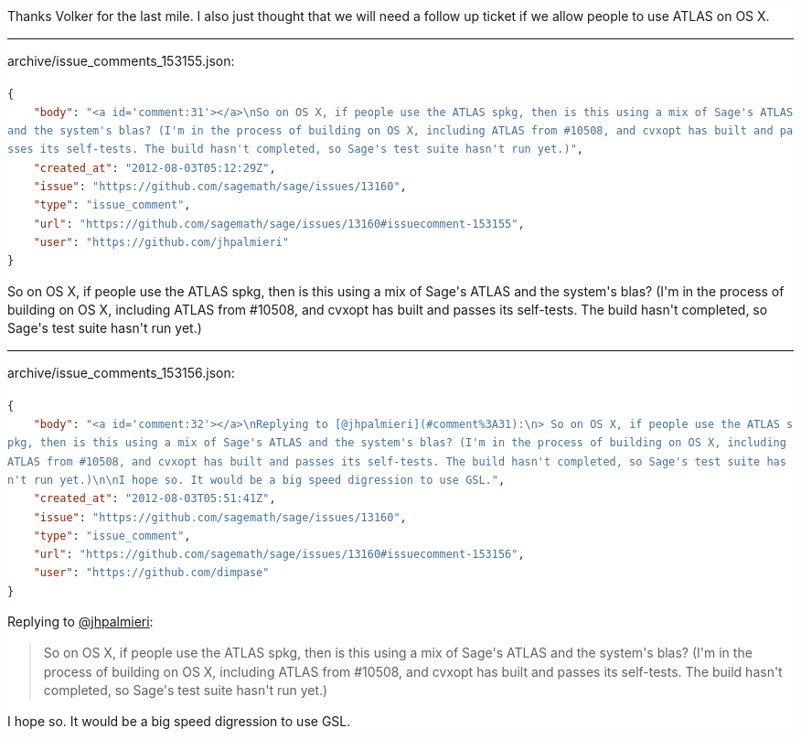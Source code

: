 <a id='comment:30'></a>
Thanks Volker for the last mile. I also just thought that we will need a follow up ticket if we allow people to use ATLAS on OS X.



---

archive/issue_comments_153155.json:
```json
{
    "body": "<a id='comment:31'></a>\nSo on OS X, if people use the ATLAS spkg, then is this using a mix of Sage's ATLAS and the system's blas? (I'm in the process of building on OS X, including ATLAS from #10508, and cvxopt has built and passes its self-tests. The build hasn't completed, so Sage's test suite hasn't run yet.)",
    "created_at": "2012-08-03T05:12:29Z",
    "issue": "https://github.com/sagemath/sage/issues/13160",
    "type": "issue_comment",
    "url": "https://github.com/sagemath/sage/issues/13160#issuecomment-153155",
    "user": "https://github.com/jhpalmieri"
}
```

<a id='comment:31'></a>
So on OS X, if people use the ATLAS spkg, then is this using a mix of Sage's ATLAS and the system's blas? (I'm in the process of building on OS X, including ATLAS from #10508, and cvxopt has built and passes its self-tests. The build hasn't completed, so Sage's test suite hasn't run yet.)



---

archive/issue_comments_153156.json:
```json
{
    "body": "<a id='comment:32'></a>\nReplying to [@jhpalmieri](#comment%3A31):\n> So on OS X, if people use the ATLAS spkg, then is this using a mix of Sage's ATLAS and the system's blas? (I'm in the process of building on OS X, including ATLAS from #10508, and cvxopt has built and passes its self-tests. The build hasn't completed, so Sage's test suite hasn't run yet.)\n\nI hope so. It would be a big speed digression to use GSL.",
    "created_at": "2012-08-03T05:51:41Z",
    "issue": "https://github.com/sagemath/sage/issues/13160",
    "type": "issue_comment",
    "url": "https://github.com/sagemath/sage/issues/13160#issuecomment-153156",
    "user": "https://github.com/dimpase"
}
```

<a id='comment:32'></a>
Replying to [@jhpalmieri](#comment%3A31):
> So on OS X, if people use the ATLAS spkg, then is this using a mix of Sage's ATLAS and the system's blas? (I'm in the process of building on OS X, including ATLAS from #10508, and cvxopt has built and passes its self-tests. The build hasn't completed, so Sage's test suite hasn't run yet.)

I hope so. It would be a big speed digression to use GSL.

